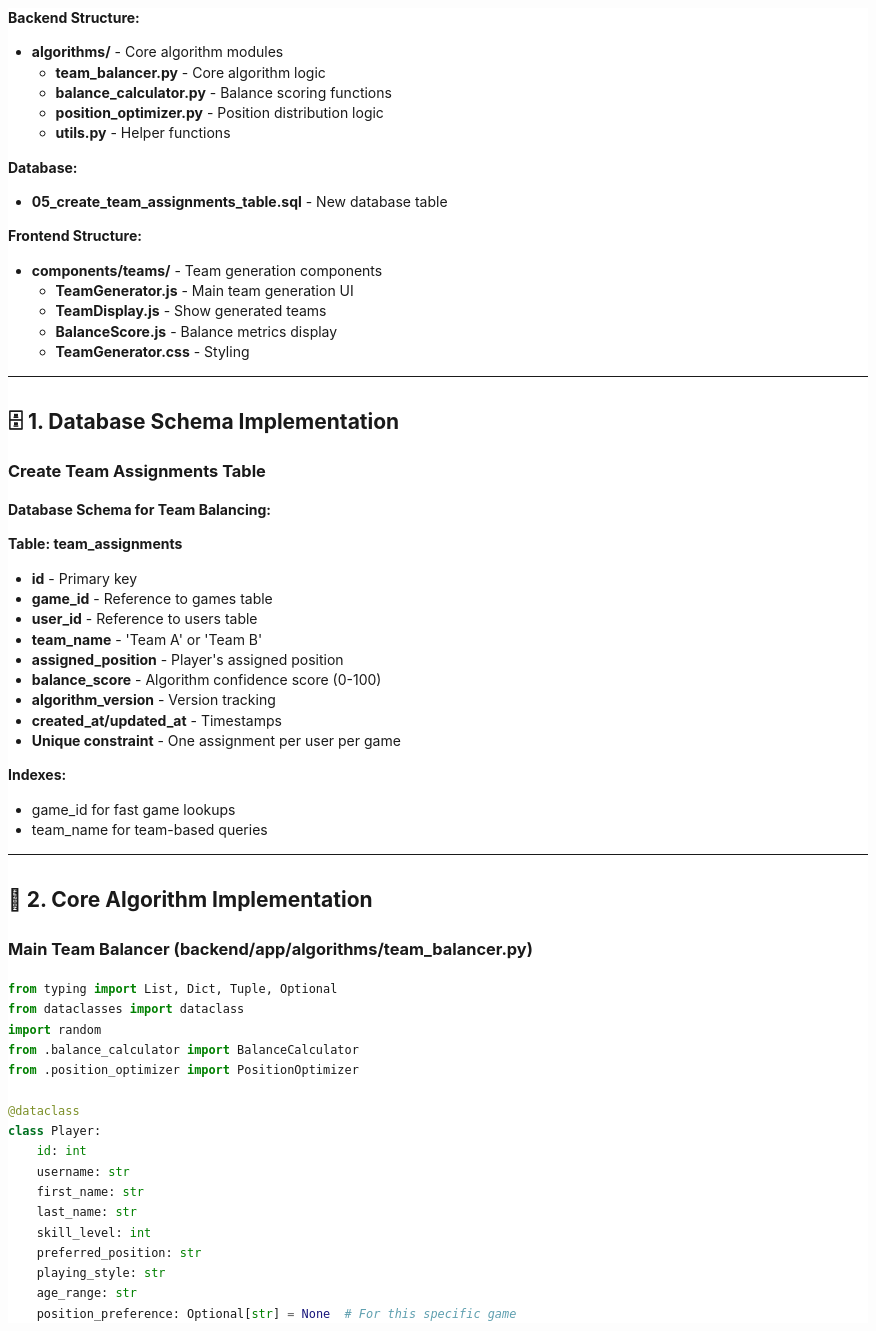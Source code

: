 **Backend Structure:**
- **algorithms/** - Core algorithm modules
  - **team_balancer.py** - Core algorithm logic
  - **balance_calculator.py** - Balance scoring functions
  - **position_optimizer.py** - Position distribution logic
  - **utils.py** - Helper functions

**Database:**
- **05_create_team_assignments_table.sql** - New database table

**Frontend Structure:**
- **components/teams/** - Team generation components
  - **TeamGenerator.js** - Main team generation UI
  - **TeamDisplay.js** - Show generated teams
  - **BalanceScore.js** - Balance metrics display
  - **TeamGenerator.css** - Styling

---

## 🗄️ **1. Database Schema Implementation**

### **Create Team Assignments Table**
**Database Schema for Team Balancing:**

**Table: team_assignments**
- **id** - Primary key
- **game_id** - Reference to games table
- **user_id** - Reference to users table  
- **team_name** - 'Team A' or 'Team B'
- **assigned_position** - Player's assigned position
- **balance_score** - Algorithm confidence score (0-100)
- **algorithm_version** - Version tracking
- **created_at/updated_at** - Timestamps
- **Unique constraint** - One assignment per user per game

**Indexes:**
- game_id for fast game lookups
- team_name for team-based queries

---

## 🧠 **2. Core Algorithm Implementation**

### **Main Team Balancer (backend/app/algorithms/team_balancer.py)**
```python
from typing import List, Dict, Tuple, Optional
from dataclasses import dataclass
import random
from .balance_calculator import BalanceCalculator
from .position_optimizer import PositionOptimizer

@dataclass
class Player:
    id: int
    username: str
    first_name: str
    last_name: str
    skill_level: int
    preferred_position: str
    playing_style: str
    age_range: str
    position_preference: Optional[str] = None  # For this specific game

```